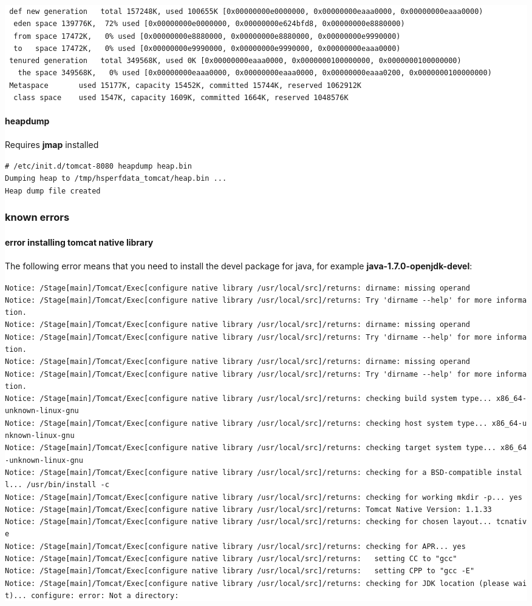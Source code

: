 ```
 def new generation   total 157248K, used 100655K [0x00000000e0000000, 0x00000000eaaa0000, 0x00000000eaaa0000)
  eden space 139776K,  72% used [0x00000000e0000000, 0x00000000e624bfd8, 0x00000000e8880000)
  from space 17472K,   0% used [0x00000000e8880000, 0x00000000e8880000, 0x00000000e9990000)
  to   space 17472K,   0% used [0x00000000e9990000, 0x00000000e9990000, 0x00000000eaaa0000)
 tenured generation   total 349568K, used 0K [0x00000000eaaa0000, 0x0000000100000000, 0x0000000100000000)
   the space 349568K,   0% used [0x00000000eaaa0000, 0x00000000eaaa0000, 0x00000000eaaa0200, 0x0000000100000000)
 Metaspace       used 15177K, capacity 15452K, committed 15744K, reserved 1062912K
  class space    used 1547K, capacity 1609K, committed 1664K, reserved 1048576K
```

#### heapdump

Requires **jmap** installed

```
# /etc/init.d/tomcat-8080 heapdump heap.bin
Dumping heap to /tmp/hsperfdata_tomcat/heap.bin ...
Heap dump file created
```

### known errors

#### error installing tomcat native library

The following error means that you need to install the devel package for java, for example **java-1.7.0-openjdk-devel**:

```
Notice: /Stage[main]/Tomcat/Exec[configure native library /usr/local/src]/returns: dirname: missing operand
Notice: /Stage[main]/Tomcat/Exec[configure native library /usr/local/src]/returns: Try 'dirname --help' for more information.
Notice: /Stage[main]/Tomcat/Exec[configure native library /usr/local/src]/returns: dirname: missing operand
Notice: /Stage[main]/Tomcat/Exec[configure native library /usr/local/src]/returns: Try 'dirname --help' for more information.
Notice: /Stage[main]/Tomcat/Exec[configure native library /usr/local/src]/returns: dirname: missing operand
Notice: /Stage[main]/Tomcat/Exec[configure native library /usr/local/src]/returns: Try 'dirname --help' for more information.
Notice: /Stage[main]/Tomcat/Exec[configure native library /usr/local/src]/returns: checking build system type... x86_64-unknown-linux-gnu
Notice: /Stage[main]/Tomcat/Exec[configure native library /usr/local/src]/returns: checking host system type... x86_64-unknown-linux-gnu
Notice: /Stage[main]/Tomcat/Exec[configure native library /usr/local/src]/returns: checking target system type... x86_64-unknown-linux-gnu
Notice: /Stage[main]/Tomcat/Exec[configure native library /usr/local/src]/returns: checking for a BSD-compatible install... /usr/bin/install -c
Notice: /Stage[main]/Tomcat/Exec[configure native library /usr/local/src]/returns: checking for working mkdir -p... yes
Notice: /Stage[main]/Tomcat/Exec[configure native library /usr/local/src]/returns: Tomcat Native Version: 1.1.33
Notice: /Stage[main]/Tomcat/Exec[configure native library /usr/local/src]/returns: checking for chosen layout... tcnative
Notice: /Stage[main]/Tomcat/Exec[configure native library /usr/local/src]/returns: checking for APR... yes
Notice: /Stage[main]/Tomcat/Exec[configure native library /usr/local/src]/returns:   setting CC to "gcc"
Notice: /Stage[main]/Tomcat/Exec[configure native library /usr/local/src]/returns:   setting CPP to "gcc -E"
Notice: /Stage[main]/Tomcat/Exec[configure native library /usr/local/src]/returns: checking for JDK location (please wait)... configure: error: Not a directory:
```